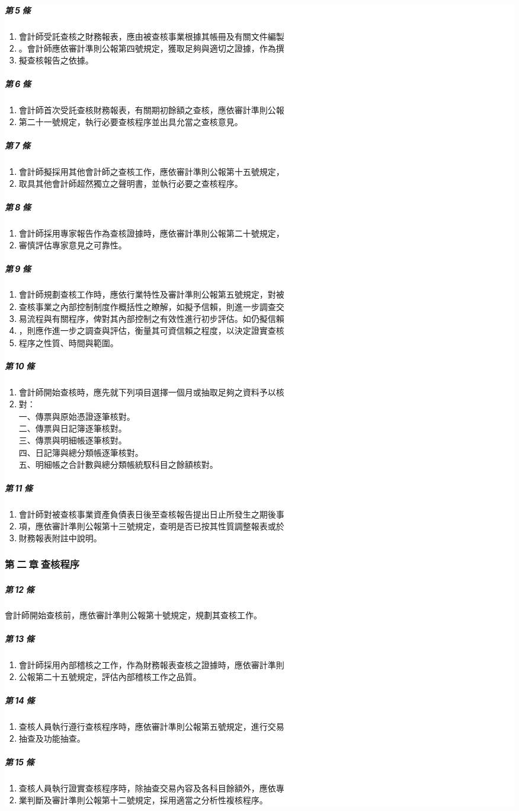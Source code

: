 ##### 第 5 條
1. 會計師受託查核之財務報表，應由被查核事業根據其帳冊及有關文件編製
1. 。會計師應依審計準則公報第四號規定，獲取足夠與適切之證據，作為撰
1. 擬查核報告之依據。

##### 第 6 條
1. 會計師首次受託查核財務報表，有關期初餘額之查核，應依審計準則公報
1. 第二十一號規定，執行必要查核程序並出具允當之查核意見。

##### 第 7 條
1. 會計師擬採用其他會計師之查核工作，應依審計準則公報第十五號規定，
1. 取具其他會計師超然獨立之聲明書，並執行必要之查核程序。

##### 第 8 條
1. 會計師採用專家報告作為查核證據時，應依審計準則公報第二十號規定，
1. 審慎評估專家意見之可靠性。

##### 第 9 條
1. 會計師規劃查核工作時，應依行業特性及審計準則公報第五號規定，對被
1. 查核事業之內部控制制度作概括性之瞭解，如擬予信賴，則進一步調查交
1. 易流程與有關程序，俾對其內部控制之有效性進行初步評估。如仍擬信賴
1. ，則應作進一步之調查與評估，衡量其可資信賴之程度，以決定證實查核
1. 程序之性質、時間與範圍。

##### 第 10 條
1. 會計師開始查核時，應先就下列項目選擇一個月或抽取足夠之資料予以核
1. 對：  
一、傳票與原始憑證逐筆核對。  
二、傳票與日記簿逐筆核對。  
三、傳票與明細帳逐筆核對。  
四、日記簿與總分類帳逐筆核對。  
五、明細帳之合計數與總分類帳統馭科目之餘額核對。

##### 第 11 條
1. 會計師對被查核事業資產負債表日後至查核報告提出日止所發生之期後事
1. 項，應依審計準則公報第十三號規定，查明是否已按其性質調整報表或於
1. 財務報表附註中說明。

### 第 二 章 查核程序

##### 第 12 條
會計師開始查核前，應依審計準則公報第十號規定，規劃其查核工作。

##### 第 13 條
1. 會計師採用內部稽核之工作，作為財務報表查核之證據時，應依審計準則
1. 公報第二十五號規定，評估內部稽核工作之品質。

##### 第 14 條
1. 查核人員執行遵行查核程序時，應依審計準則公報第五號規定，進行交易
1. 抽查及功能抽查。

##### 第 15 條
1. 查核人員執行證實查核程序時，除抽查交易內容及各科目餘額外，應依專
1. 業判斷及審計準則公報第十二號規定，採用適當之分析性複核程序。
